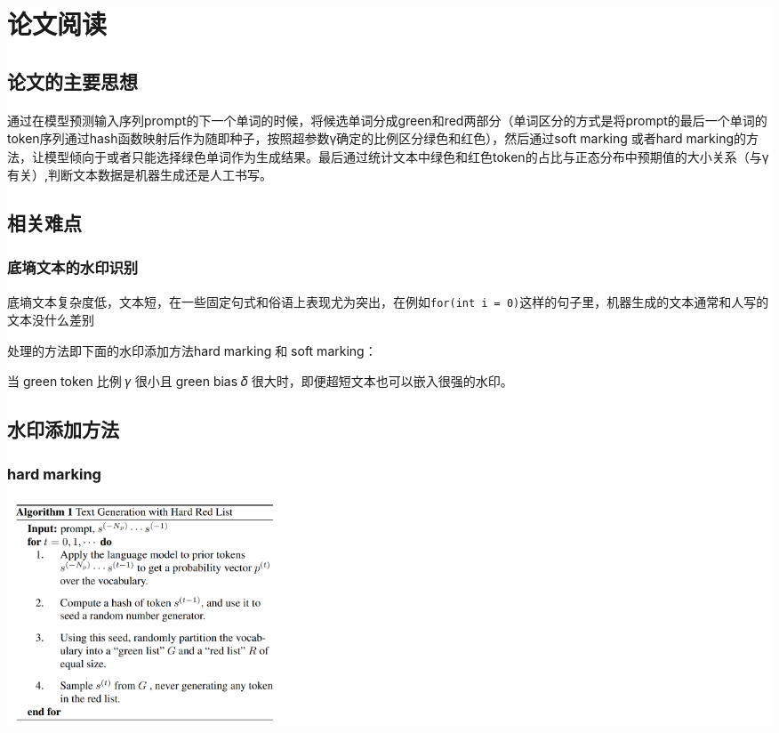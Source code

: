 # 论文阅读

## 论文的主要思想

通过在模型预测输入序列prompt的下一个单词的时候，将候选单词分成green和red两部分（单词区分的方式是将prompt的最后一个单词的token序列通过hash函数映射后作为随即种子，按照超参数γ确定的比例区分绿色和红色），然后通过soft marking 或者hard marking的方法，让模型倾向于或者只能选择绿色单词作为生成结果。最后通过统计文本中绿色和红色token的占比与正态分布中预期值的大小关系（与γ有关）,判断文本数据是机器生成还是人工书写。





## 相关难点

### 底墒文本的水印识别

底墒文本复杂度低，文本短，在一些固定句式和俗语上表现尤为突出，在例如`for(int i = 0)`这样的句子里，机器生成的文本通常和人写的文本没什么差别

处理的方法即下面的水印添加方法hard marking 和 soft marking：

当 green token 比例 𝛾 很小且 green bias 𝛿 很大时，即便超短文本也可以嵌入很强的水印。





## 水印添加方法

### hard marking

<img src="picture/hard marking.bmp" width=350px>

